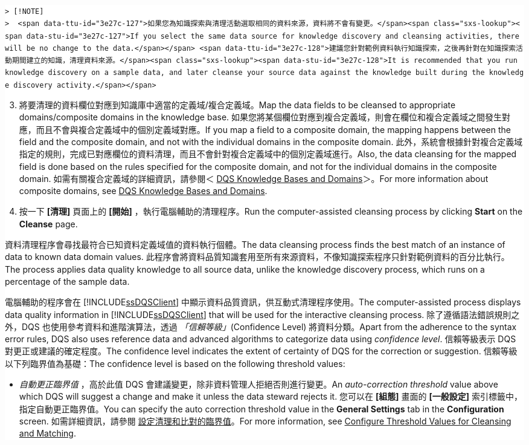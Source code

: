     > [!NOTE]  
    >  <span data-ttu-id="3e27c-127">如果您為知識探索與清理活動選取相同的資料來源，資料將不會有變更。</span><span class="sxs-lookup"><span data-stu-id="3e27c-127">If you select the same data source for knowledge discovery and cleansing activities, there will be no change to the data.</span></span> <span data-ttu-id="3e27c-128">建議您針對範例資料執行知識探索，之後再針對在知識探索活動期間建立的知識，清理資料來源。</span><span class="sxs-lookup"><span data-stu-id="3e27c-128">It is recommended that you run knowledge discovery on a sample data, and later cleanse your source data against the knowledge built during the knowledge discovery activity.</span></span>  
  
3.  <span data-ttu-id="3e27c-129">將要清理的資料欄位對應到知識庫中適當的定義域/複合定義域。</span><span class="sxs-lookup"><span data-stu-id="3e27c-129">Map the data fields to be cleansed to appropriate domains/composite domains in the knowledge base.</span></span> <span data-ttu-id="3e27c-130">如果您將某個欄位對應到複合定義域，則會在欄位和複合定義域之間發生對應，而且不會與複合定義域中的個別定義域對應。</span><span class="sxs-lookup"><span data-stu-id="3e27c-130">If you map a field to a composite domain, the mapping happens between the field and the composite domain, and not with the individual domains in the composite domain.</span></span> <span data-ttu-id="3e27c-131">此外，系統會根據針對複合定義域指定的規則，完成已對應欄位的資料清理，而且不會針對複合定義域中的個別定義域進行。</span><span class="sxs-lookup"><span data-stu-id="3e27c-131">Also, the data cleansing for the mapped field is done based on the rules specified for the composite domain, and not for the individual domains in the composite domain.</span></span> <span data-ttu-id="3e27c-132">如需有關複合定義域的詳細資訊，請參閱＜ [DQS Knowledge Bases and Domains](../../2014/data-quality-services/dqs-knowledge-bases-and-domains.md)＞。</span><span class="sxs-lookup"><span data-stu-id="3e27c-132">For more information about composite domains, see [DQS Knowledge Bases and Domains](../../2014/data-quality-services/dqs-knowledge-bases-and-domains.md).</span></span>  
  
4.  <span data-ttu-id="3e27c-133">按一下 **[清理]** 頁面上的 **[開始]** ，執行電腦輔助的清理程序。</span><span class="sxs-lookup"><span data-stu-id="3e27c-133">Run the computer-assisted cleansing process by clicking **Start** on the **Cleanse** page.</span></span>  
  
 <span data-ttu-id="3e27c-134">資料清理程序會尋找最符合已知資料定義域值的資料執行個體。</span><span class="sxs-lookup"><span data-stu-id="3e27c-134">The data cleansing process finds the best match of an instance of data to known data domain values.</span></span> <span data-ttu-id="3e27c-135">此程序會將資料品質知識套用至所有來源資料，不像知識探索程序只針對範例資料的百分比執行。</span><span class="sxs-lookup"><span data-stu-id="3e27c-135">The process applies data quality knowledge to all source data, unlike the knowledge discovery process, which runs on a percentage of the sample data.</span></span>  
  
 <span data-ttu-id="3e27c-136">電腦輔助的程序會在 [!INCLUDE[ssDQSClient](../includes/ssdqsclient-md.md)] 中顯示資料品質資訊，供互動式清理程序使用。</span><span class="sxs-lookup"><span data-stu-id="3e27c-136">The computer-assisted process displays data quality information in [!INCLUDE[ssDQSClient](../includes/ssdqsclient-md.md)] that will be used for the interactive cleansing process.</span></span> <span data-ttu-id="3e27c-137">除了遵循語法錯誤規則之外，DQS 也使用參考資料和進階演算法，透過 *「信賴等級」*(Confidence Level) 將資料分類。</span><span class="sxs-lookup"><span data-stu-id="3e27c-137">Apart from the adherence to the syntax error rules, DQS also uses reference data and advanced algorithms to categorize data using *confidence level*.</span></span> <span data-ttu-id="3e27c-138">信賴等級表示 DQS 對更正或建議的確定程度。</span><span class="sxs-lookup"><span data-stu-id="3e27c-138">The confidence level indicates the extent of certainty of DQS for the correction or suggestion.</span></span> <span data-ttu-id="3e27c-139">信賴等級以下列臨界值為基礎：</span><span class="sxs-lookup"><span data-stu-id="3e27c-139">The confidence level is based on the following threshold values:</span></span>  
  
-   <span data-ttu-id="3e27c-140">*自動更正臨界值* ，高於此值 DQS 會建議變更，除非資料管理人拒絕否則進行變更。</span><span class="sxs-lookup"><span data-stu-id="3e27c-140">An *auto-correction threshold* value above which DQS will suggest a change and make it unless the data steward rejects it.</span></span> <span data-ttu-id="3e27c-141">您可以在 **[組態]** 畫面的 **[一般設定]** 索引標籤中，指定自動更正臨界值。</span><span class="sxs-lookup"><span data-stu-id="3e27c-141">You can specify the auto correction threshold value in the **General Settings** tab in the **Configuration** screen.</span></span> <span data-ttu-id="3e27c-142">如需詳細資訊，請參閱 [設定清理和比對的臨界值](../../2014/data-quality-services/configure-threshold-values-for-cleansing-and-matching.md)。</span><span class="sxs-lookup"><span data-stu-id="3e27c-142">For more information, see [Configure Threshold Values for Cleansing and Matching](../../2014/data-quality-services/configure-threshold-values-for-cleansing-and-matching.md).</span></span>  
  